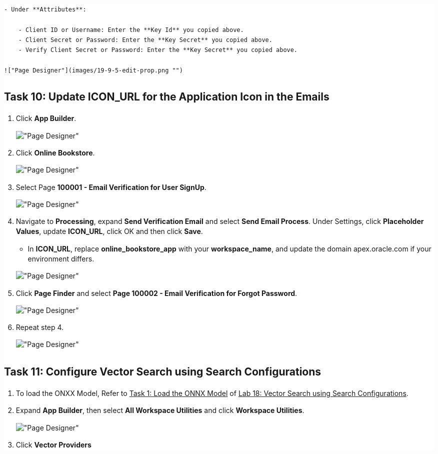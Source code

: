     - Under **Attributes**:

        - Client ID or Username: Enter the **Key Id** you copied above.
        - Client Secret or Password: Enter the **Key Secret** you copied above.
        - Verify Client Secret or Password: Enter the **Key Secret** you copied above.

    !["Page Designer"](images/19-9-5-edit-prop.png "")

## Task 10: Update ICON_URL for the Application Icon in the Emails

1. Click **App Builder**.

    !["Page Designer"](images/19-10-1-app-builder.png "")

2. Click **Online Bookstore**.

    !["Page Designer"](images/19-10-2-obs.png "")

3. Select Page **100001 - Email Verification for User SignUp**.

    !["Page Designer"](images/19-10-3-page100001.png "")

4. Navigate to **Processing**, expand **Send Verification Email** and select **Send Email Process**. Under Settings, click **Placeholder Values**, update **ICON_URL**, click OK and then click **Save**.

    - In **ICON\_URL**, replace **online\_bookstore\_app** with your **workspace\_name**, and update the domain apex.oracle.com if your environment differs.

    !["Page Designer"](images/19-10-4-edit-icon-url.png "")

5. Click **Page Finder** and select **Page 100002 - Email Verification for Forgot Password**.

    !["Page Designer"](images/19-10-5-page100002.png "")

6. Repeat step 4.

    !["Page Designer"](images/19-10-6-edit-icon-url.png "")

## Task 11: Configure Vector Search using Search Configurations

1. To load the ONXX Model, Refer to [Task 1: Load the ONNX Model](?lab=18-vector-search-configurations#Task1:LoadtheONNXModel) of [Lab 18: Vector Search using Search Configurations](?lab=18-vector-search-configurations).

2. Expand **App Builder**, then select **All Workspace Utilities** and click **Workspace Utilities**.

    !["Page Designer"](images/19-11-2-workspace-utilities.png "")

3. Click **Vector Providers**
